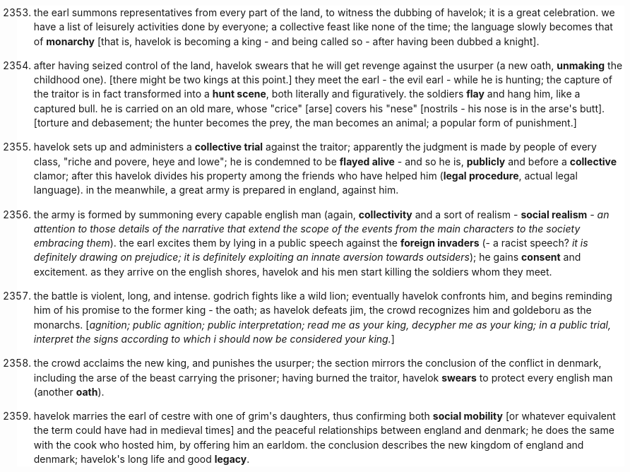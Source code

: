 2353. the earl summons representatives from every part of the land, to witness the dubbing of havelok; it is a great celebration. we have a list of leisurely activities done by everyone; a collective feast like none of the time; the language slowly becomes that of __monarchy__ [that is, havelok is becoming a king - and being called so - after having been dubbed a knight].

2450. after having seized control of the land, havelok swears that he will get revenge against the usurper (a new oath, __unmaking__ the childhood one). [there might be two kings at this point.] they meet the earl - the evil earl - while he is hunting; the capture of the traitor is in fact transformed into a __hunt scene__, both literally and figuratively. the soldiers __flay__ and hang him, like a captured bull. he is carried on an old mare, whose "crice" [arse] covers his "nese" [nostrils - his nose is in the arse's butt]. [torture and debasement; the hunter becomes the prey, the man becomes an animal; a popular form of punishment.]

2565. havelok sets up and administers a __collective trial__ against the traitor; apparently the judgment is made by people of every class, "riche and povere, heye and lowe"; he is condemned to be __flayed alive__ - and so he is, __publicly__ and before a __collective__ clamor; after this havelok divides his property among the friends who have helped him (__legal procedure__, actual legal language). in the meanwhile, a great army is prepared in england, against him.

2635. the army is formed by summoning every capable english man (again, __collectivity__ and a sort of realism - __social realism__ _- an attention to those details of the narrative that extend the scope of the events from the main characters to the society embracing them_). the earl excites them by lying in a public speech against the __foreign invaders__ (- a racist speech? _it is definitely drawing on prejudice; it is definitely exploiting an innate aversion towards outsiders_); he gains __consent__ and excitement. as they arrive on the english shores, havelok and his men start killing the soldiers whom they meet.

2777. the battle is violent, long, and intense. godrich fights like a wild lion; eventually havelok confronts him, and begins reminding him of his promise to the former king - the oath; as havelok defeats jim, the crowd recognizes him and goldeboru as the monarchs. [_agnition; public agnition; public interpretation; read me as your king, decypher me as your king; in a public trial, interpret the signs according to which i should now be considered your king._]

2855. the crowd acclaims the new king, and punishes the usurper; the section mirrors the conclusion of the conflict in denmark, including the arse of the beast carrying the prisoner; having burned the traitor, havelok __swears__ to protect every english man (another __oath__).

3001. havelok marries the earl of cestre with one of grim's daughters, thus confirming both __social mobility__ [or whatever equivalent the term could have had in medieval times] and the peaceful relationships between england and denmark; he does the same with the cook who hosted him, by offering him an earldom. the conclusion describes the new kingdom of england and denmark; havelok's long life and good __legacy__.